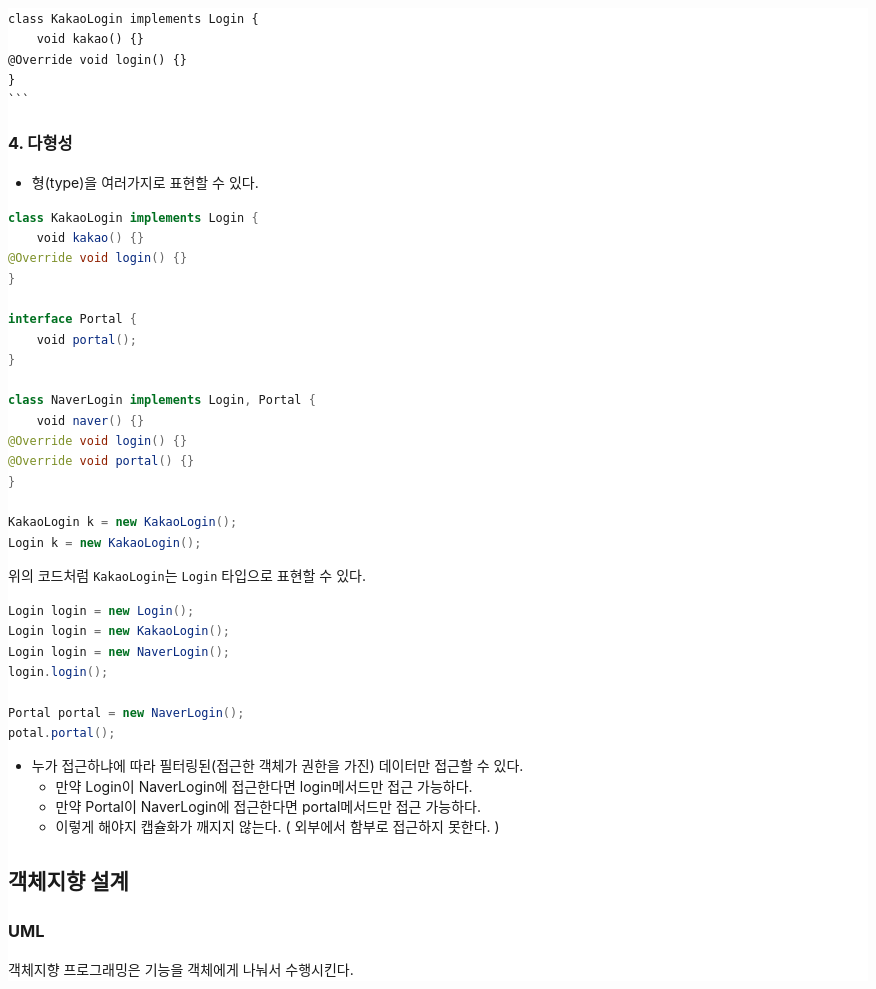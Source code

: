     class KakaoLogin implements Login {
        void kakao() {}
    @Override void login() {}
    }
    ```
    

### 4. **다형성**

- 형(type)을 여러가지로 표현할 수 있다.

```java
class KakaoLogin implements Login {
    void kakao() {}
@Override void login() {}
}

interface Portal {
    void portal();
}

class NaverLogin implements Login, Portal {
    void naver() {}
@Override void login() {}
@Override void portal() {}
}

KakaoLogin k = new KakaoLogin();
Login k = new KakaoLogin();
```

위의 코드처럼 `KakaoLogin`는 `Login` 타입으로 표현할 수 있다.

```java
Login login = new Login();
Login login = new KakaoLogin();
Login login = new NaverLogin();
login.login();

Portal portal = new NaverLogin();
potal.portal();
```

- 누가 접근하냐에 따라 필터링된(접근한 객체가 권한을 가진) 데이터만 접근할 수 있다.
    - 만약 Login이 NaverLogin에 접근한다면 login메서드만 접근 가능하다.
    - 만약 Portal이 NaverLogin에 접근한다면 portal메서드만 접근 가능하다.
    - 이렇게 해야지 캡슐화가 깨지지 않는다. ( 외부에서 함부로 접근하지 못한다. )

## **객체지향 설계**

### **UML**

객체지향 프로그래밍은 기능을 객체에게 나눠서 수행시킨다.
